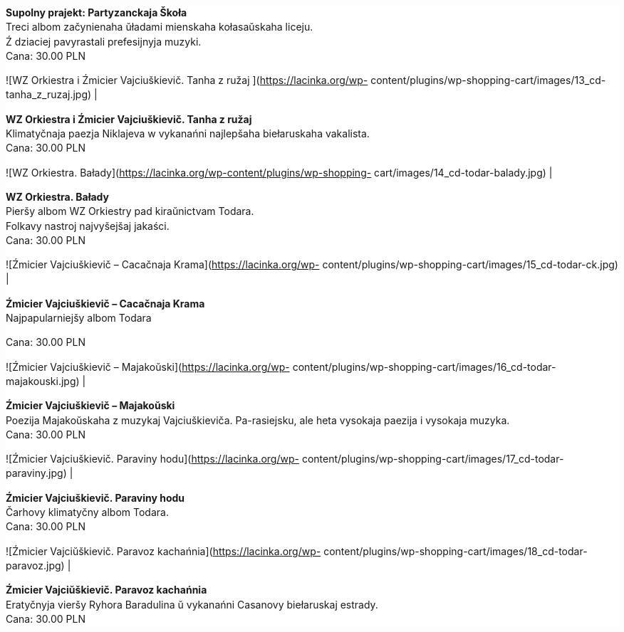 **Supolny prajekt: Partyzanckaja Škoła**  
Treci albom začynienaha ŭładami mienskaha kołasaŭskaha liceju.  
Ź dziaciej pavyrastali prefesijnyja muzyki.  
Cana: 30.00 PLN  
  
  
![WZ Orkiestra i Źmicier Vajciuškievič. Tanha z ružaj ](https://lacinka.org/wp-
content/plugins/wp-shopping-cart/images/13_cd-tanha_z_ruzaj.jpg) |

**WZ Orkiestra i Źmicier Vajciuškievič. Tanha z ružaj**  
Klimatyčnaja paezja Niklajeva w vykanańni najlepšaha biełaruskaha vakalista.  
Cana: 30.00 PLN  
  
  
![WZ Orkiestra. Bałady](https://lacinka.org/wp-content/plugins/wp-shopping-
cart/images/14_cd-todar-balady.jpg) |

**WZ Orkiestra. Bałady**  
Pieršy albom WZ Orkiestry pad kiraŭnictvam Todara.  
Folkavy nastroj najvyšejšaj jakaści.  
Cana: 30.00 PLN  
  
  
![Źmicier Vajciuškievič – Cacačnaja Krama](https://lacinka.org/wp-
content/plugins/wp-shopping-cart/images/15_cd-todar-ck.jpg) |

**Źmicier Vajciuškievič – Cacačnaja Krama**  
Najpapularniejšy albom Todara  
  
Cana: 30.00 PLN  
  
  
![Źmicier Vajciuškievič – Majakoŭski](https://lacinka.org/wp-
content/plugins/wp-shopping-cart/images/16_cd-todar-majakouski.jpg) |

**Źmicier Vajciuškievič – Majakoŭski**  
Poezija Majakoŭskaha z muzykaj Vajciuškieviča. Pa-rasiejsku, ale heta vysokaja
paezija i vysokaja muzyka.  
Cana: 30.00 PLN  
  
  
![Źmicier Vajciuškievič. Paraviny hodu](https://lacinka.org/wp-
content/plugins/wp-shopping-cart/images/17_cd-todar-paraviny.jpg) |

**Źmicier Vajciuškievič. Paraviny hodu**  
Čarhovy klimatyčny albom Todara.  
Cana: 30.00 PLN  
  
  
![Źmicier Vajciŭškievič. Paravoz kachańnia](https://lacinka.org/wp-
content/plugins/wp-shopping-cart/images/18_cd-todar-paravoz.jpg) |

**Źmicier Vajciŭškievič. Paravoz kachańnia**  
Eratyčnyja vieršy Ryhora Baradulina ŭ vykanańni Casanovy biełaruskaj estrady.  
Cana: 30.00 PLN  
  